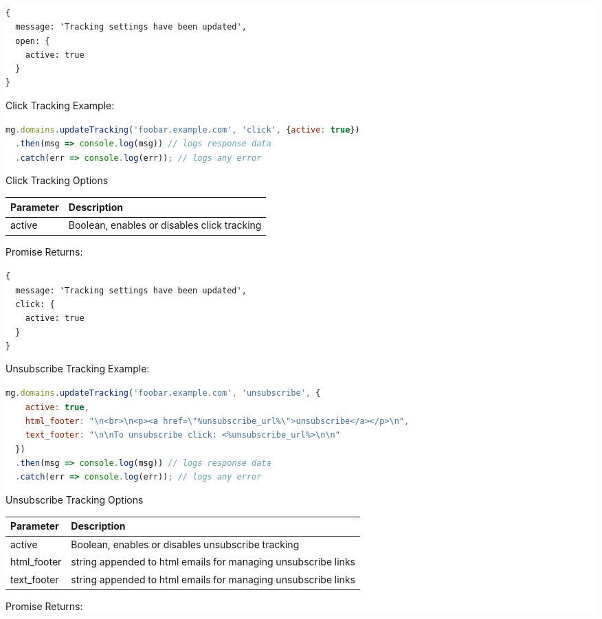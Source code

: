 ```
{
  message: 'Tracking settings have been updated',
  open: {
    active: true
  }
}
```

Click Tracking Example:

```js
mg.domains.updateTracking('foobar.example.com', 'click', {active: true})
  .then(msg => console.log(msg)) // logs response data
  .catch(err => console.log(err)); // logs any error
```

Click Tracking Options

| Parameter | Description                                 |
|:----------|:--------------------------------------------|
| active    | Boolean, enables or disables click tracking |

Promise Returns:

```
{
  message: 'Tracking settings have been updated',
  click: {
    active: true
  }
}
```

Unsubscribe Tracking Example:

```js
mg.domains.updateTracking('foobar.example.com', 'unsubscribe', {
    active: true,
    html_footer: "\n<br>\n<p><a href=\"%unsubscribe_url%\">unsubscribe</a></p>\n",
    text_footer: "\n\nTo unsubscribe click: <%unsubscribe_url%>\n\n"
  })
  .then(msg => console.log(msg)) // logs response data
  .catch(err => console.log(err)); // logs any error
```

Unsubscribe Tracking Options

| Parameter   | Description                                                   |
|:------------|:--------------------------------------------------------------|
| active      | Boolean, enables or disables unsubscribe tracking             |
| html_footer | string appended to html emails for managing unsubscribe links |
| text_footer | string appended to html emails for managing unsubscribe links |

Promise Returns:
